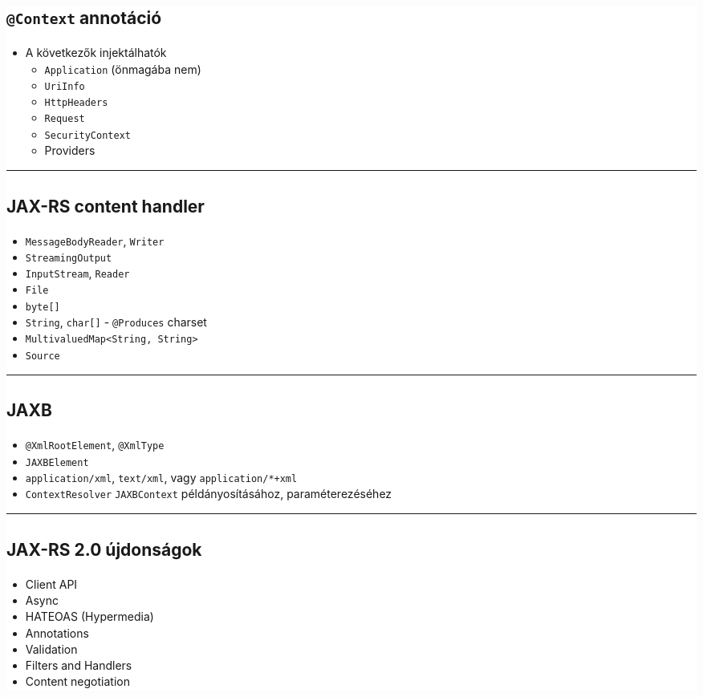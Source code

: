 
## `@Context` annotáció

* A következők injektálhatók
    * `Application` (önmagába nem)
    * `UriInfo`
    * `HttpHeaders`
    * `Request`
    * `SecurityContext`
    * Providers

---

## JAX-RS content handler

* `MessageBodyReader`, `Writer`
* `StreamingOutput`
* `InputStream`, `Reader`
* `File`
* `byte[]`
* `String`, `char[]` - `@Produces` charset
* `MultivaluedMap<String, String>`
* `Source`

---

## JAXB

* `@XmlRootElement`, `@XmlType`
* `JAXBElement`
* `application/xml`, `text/xml`, vagy `application/*+xml`
* `ContextResolver` `JAXBContext` példányosításához, paraméterezéséhez

---

## JAX-RS 2.0 újdonságok

* Client API
* Async
* HATEOAS (Hypermedia)
* Annotations
* Validation
* Filters and Handlers
* Content negotiation

